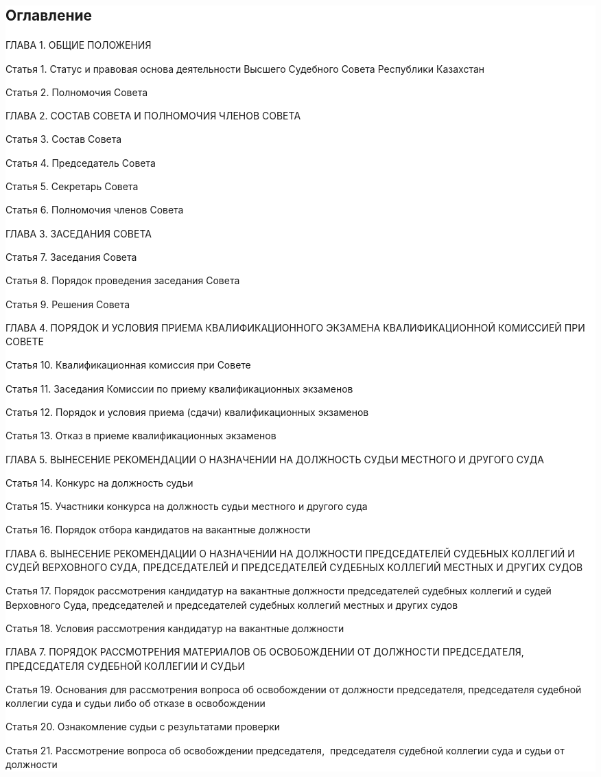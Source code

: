 ## Оглавление

ГЛАВА 1. ОБЩИЕ ПОЛОЖЕНИЯ

Статья 1. Статус и правовая основа деятельности Высшего Судебного Совета Республики Казахстан

Статья 2. Полномочия Совета

ГЛАВА 2. СОСТАВ СОВЕТА И ПОЛНОМОЧИЯ ЧЛЕНОВ СОВЕТА

Статья 3. Состав Совета

Статья 4. Председатель Совета

Статья 5. Секретарь Совета

Статья 6. Полномочия членов Совета

ГЛАВА 3. ЗАСЕДАНИЯ СОВЕТА

Статья 7. Заседания Совета

Статья 8. Порядок проведения заседания Совета

Статья 9. Решения Совета

ГЛАВА 4. ПОРЯДОК И УСЛОВИЯ ПРИЕМА КВАЛИФИКАЦИОННОГО ЭКЗАМЕНА КВАЛИФИКАЦИОННОЙ КОМИССИЕЙ ПРИ СОВЕТЕ

Статья 10. Квалификационная комиссия при Совете

Статья 11. Заседания Комиссии по приему квалификационных экзаменов

Статья 12. Порядок и условия приема (сдачи) квалификационных экзаменов

Статья 13. Отказ в приеме квалификационных экзаменов

ГЛАВА 5. ВЫНЕСЕНИЕ РЕКОМЕНДАЦИИ О НАЗНАЧЕНИИ НА ДОЛЖНОСТЬ СУДЬИ МЕСТНОГО И ДРУГОГО СУДА

Статья 14. Конкурс на должность судьи

Статья 15. Участники конкурса на должность судьи местного и другого суда

Статья 16. Порядок отбора кандидатов на вакантные должности

ГЛАВА 6. ВЫНЕСЕНИЕ РЕКОМЕНДАЦИИ О НАЗНАЧЕНИИ НА ДОЛЖНОСТИ ПРЕДСЕДАТЕЛЕЙ СУДЕБНЫХ КОЛЛЕГИЙ И СУДЕЙ ВЕРХОВНОГО СУДА, ПРЕДСЕДАТЕЛЕЙ И ПРЕДСЕДАТЕЛЕЙ СУДЕБНЫХ КОЛЛЕГИЙ МЕСТНЫХ И ДРУГИХ СУДОВ

Статья 17. Порядок рассмотрения кандидатур на вакантные должности председателей судебных коллегий и судей Верховного Суда, председателей и председателей судебных коллегий местных и других судов

Статья 18. Условия рассмотрения кандидатур на вакантные должности

ГЛАВА 7. ПОРЯДОК РАССМОТРЕНИЯ МАТЕРИАЛОВ ОБ ОСВОБОЖДЕНИИ ОТ ДОЛЖНОСТИ ПРЕДСЕДАТЕЛЯ, ПРЕДСЕДАТЕЛЯ СУДЕБНОЙ КОЛЛЕГИИ И СУДЬИ

Статья 19. Основания для рассмотрения вопроса об освобождении от должности председателя, председателя судебной коллегии суда и судьи либо об отказе в освобождении

Статья 20. Ознакомление судьи с результатами проверки

Статья 21. Рассмотрение вопроса об освобождении председателя,  председателя судебной коллегии суда и судьи от должности

